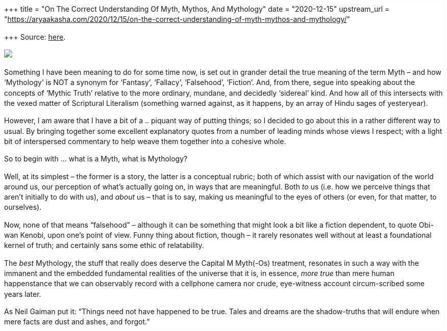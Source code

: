 +++
title = "On The Correct Understanding Of Myth, Mythos, And Mythology"
date = "2020-12-15"
upstream_url = "https://aryaakasha.com/2020/12/15/on-the-correct-understanding-of-myth-mythos-and-mythology/"

+++
Source: [here](https://aryaakasha.com/2020/12/15/on-the-correct-understanding-of-myth-mythos-and-mythology/).

![](https://aryaakasha.files.wordpress.com/2020/12/69831221_10162244594780574_8221955447779753984_o.jpg?w=786)

Something I have been meaning to do for some time now, is set out in
grander detail the true meaning of the term Myth – and how ‘Mythology’
is NOT a synonym for ‘Fantasy’, ‘Fallacy’, ‘Falsehood’, ‘Fiction’. And,
from there, segue into speaking about the concepts of ‘Mythic Truth’
relative to the more ordinary, mundane, and decidedly ‘sidereal’ kind.
And how all of this intersects with the vexed matter of Scriptural
Literalism (something warned against, as it happens, by an array of
Hindu sages of yesteryear).

However, I am aware that I have a bit of a .. piquant way of putting
things; so I decided to go about this in a rather different way to
usual. By bringing together some excellent explanatory quotes from a
number of leading minds whose views I respect; with a light bit of
interspersed commentary to help weave them together into a cohesive
whole.

So to begin with … what is a Myth, what is Mythology?

Well, at its simplest – the former is a story, the latter is a
conceptual rubric; both of which assist with our navigation of the world
around us, our perception of what’s actually going on, in ways that are
meaningful. Both *to* us (i.e. how we perceive things that aren’t
initially to do with us), and *about* us – that is to say, making us
meaningful to the eyes of others (or even, for that matter, to
ourselves).

Now, none of that means “falsehood” – although it can be something that
might look a bit like a fiction dependent, to quote Obi-wan Kenobi, upon
one’s point of view. Funny thing about fiction, though – it rarely
resonates well without at least a foundational kernel of truth; and
certainly sans some ethic of relatability.

The *best* Mythology, the stuff that really does deserve the Capital M
Myth(-Os) treatment, resonates in such a way with the immanent and the
embedded fundamental realities of the universe that it is, in essence,
*more true* than mere human happenstance that we can observably record
with a cellphone camera nor crude, eye-witness account circum-scribed
some years later.

As Neil Gaiman put it: “Things need not have happened to be true. Tales
and dreams are the shadow-truths that will endure when mere facts are
dust and ashes, and forgot.”
